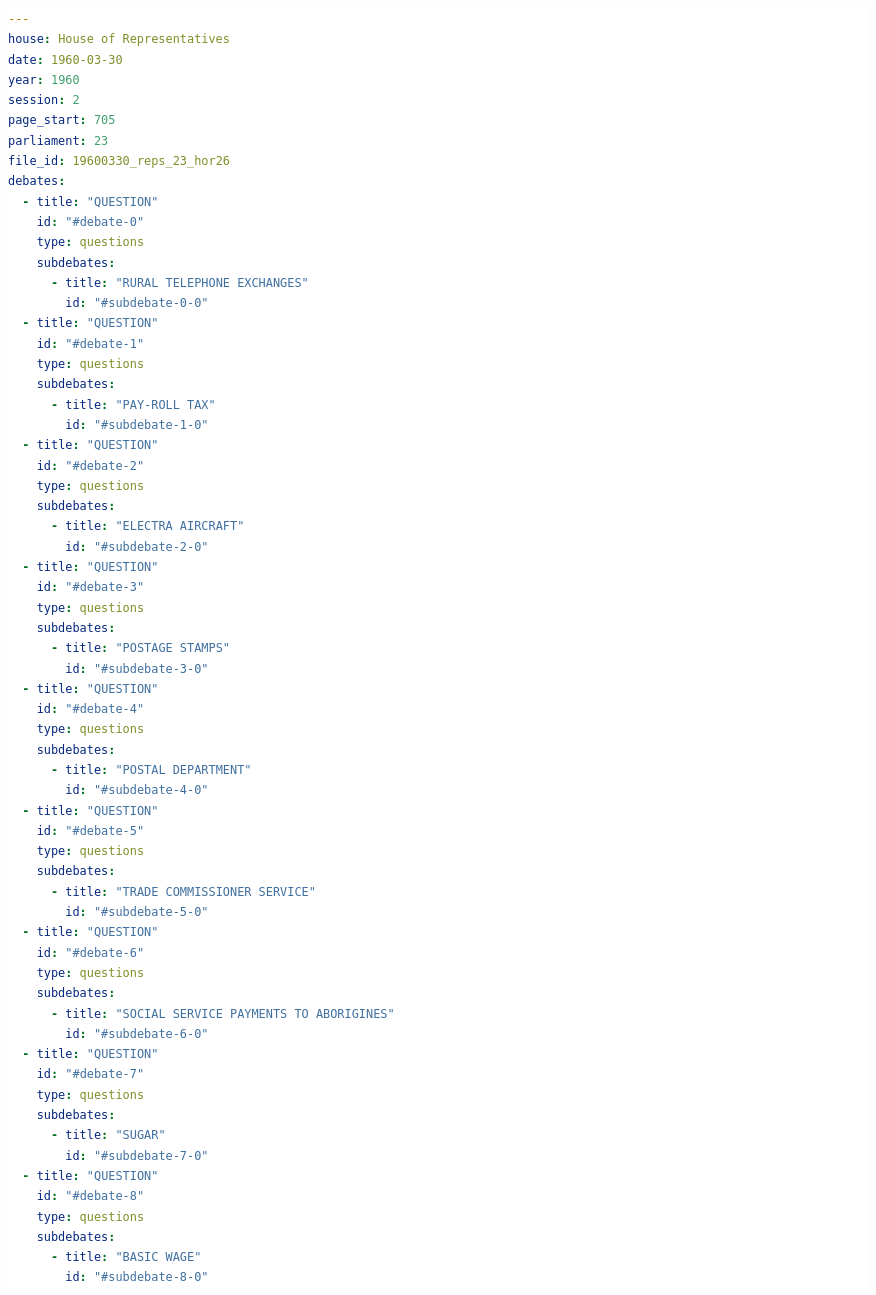 ```yaml
---
house: House of Representatives
date: 1960-03-30
year: 1960
session: 2
page_start: 705
parliament: 23
file_id: 19600330_reps_23_hor26
debates:
  - title: "QUESTION"
    id: "#debate-0"
    type: questions
    subdebates:
      - title: "RURAL TELEPHONE EXCHANGES"
        id: "#subdebate-0-0"
  - title: "QUESTION"
    id: "#debate-1"
    type: questions
    subdebates:
      - title: "PAY-ROLL TAX"
        id: "#subdebate-1-0"
  - title: "QUESTION"
    id: "#debate-2"
    type: questions
    subdebates:
      - title: "ELECTRA AIRCRAFT"
        id: "#subdebate-2-0"
  - title: "QUESTION"
    id: "#debate-3"
    type: questions
    subdebates:
      - title: "POSTAGE STAMPS"
        id: "#subdebate-3-0"
  - title: "QUESTION"
    id: "#debate-4"
    type: questions
    subdebates:
      - title: "POSTAL DEPARTMENT"
        id: "#subdebate-4-0"
  - title: "QUESTION"
    id: "#debate-5"
    type: questions
    subdebates:
      - title: "TRADE COMMISSIONER SERVICE"
        id: "#subdebate-5-0"
  - title: "QUESTION"
    id: "#debate-6"
    type: questions
    subdebates:
      - title: "SOCIAL SERVICE PAYMENTS TO ABORIGINES"
        id: "#subdebate-6-0"
  - title: "QUESTION"
    id: "#debate-7"
    type: questions
    subdebates:
      - title: "SUGAR"
        id: "#subdebate-7-0"
  - title: "QUESTION"
    id: "#debate-8"
    type: questions
    subdebates:
      - title: "BASIC WAGE"
        id: "#subdebate-8-0"
```